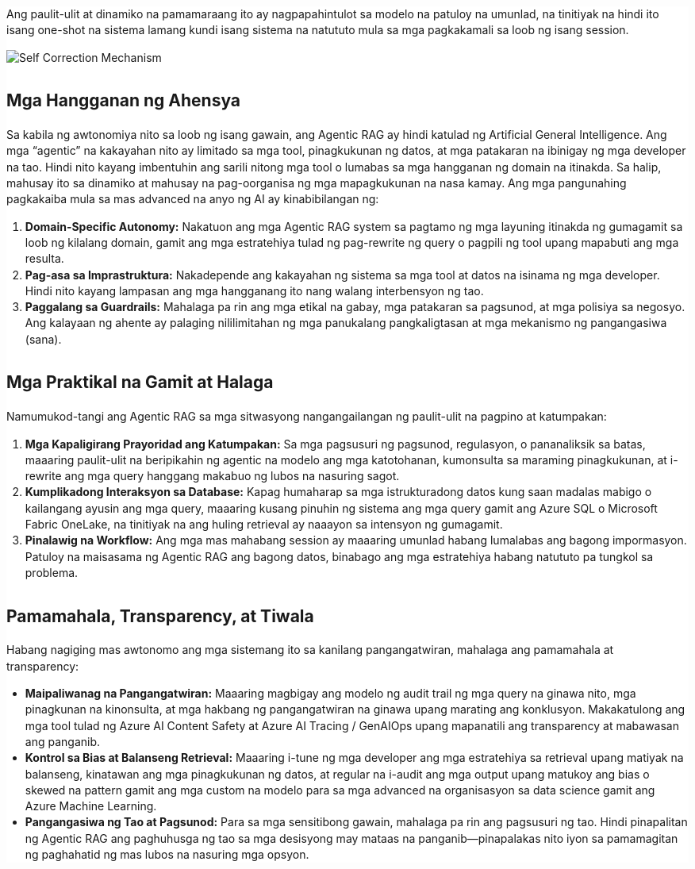 Ang paulit-ulit at dinamiko na pamamaraang ito ay nagpapahintulot sa modelo na patuloy na umunlad, na tinitiyak na hindi ito isang one-shot na sistema lamang kundi isang sistema na natututo mula sa mga pagkakamali sa loob ng isang session.

![Self Correction Mechanism](../../../translated_images/self-correction.da87f3783b7f174bdc592c754b352884dd283814758bfeb7a68f5fd910272f3b.tl.png)

## Mga Hangganan ng Ahensya

Sa kabila ng awtonomiya nito sa loob ng isang gawain, ang Agentic RAG ay hindi katulad ng Artificial General Intelligence. Ang mga “agentic” na kakayahan nito ay limitado sa mga tool, pinagkukunan ng datos, at mga patakaran na ibinigay ng mga developer na tao. Hindi nito kayang imbentuhin ang sarili nitong mga tool o lumabas sa mga hangganan ng domain na itinakda. Sa halip, mahusay ito sa dinamiko at mahusay na pag-oorganisa ng mga mapagkukunan na nasa kamay.
Ang mga pangunahing pagkakaiba mula sa mas advanced na anyo ng AI ay kinabibilangan ng:

1. **Domain-Specific Autonomy:** Nakatuon ang mga Agentic RAG system sa pagtamo ng mga layuning itinakda ng gumagamit sa loob ng kilalang domain, gamit ang mga estratehiya tulad ng pag-rewrite ng query o pagpili ng tool upang mapabuti ang mga resulta.
2. **Pag-asa sa Imprastruktura:** Nakadepende ang kakayahan ng sistema sa mga tool at datos na isinama ng mga developer. Hindi nito kayang lampasan ang mga hangganang ito nang walang interbensyon ng tao.
3. **Paggalang sa Guardrails:** Mahalaga pa rin ang mga etikal na gabay, mga patakaran sa pagsunod, at mga polisiya sa negosyo. Ang kalayaan ng ahente ay palaging nililimitahan ng mga panukalang pangkaligtasan at mga mekanismo ng pangangasiwa (sana).

## Mga Praktikal na Gamit at Halaga

Namumukod-tangi ang Agentic RAG sa mga sitwasyong nangangailangan ng paulit-ulit na pagpino at katumpakan:

1. **Mga Kapaligirang Prayoridad ang Katumpakan:** Sa mga pagsusuri ng pagsunod, regulasyon, o pananaliksik sa batas, maaaring paulit-ulit na beripikahin ng agentic na modelo ang mga katotohanan, kumonsulta sa maraming pinagkukunan, at i-rewrite ang mga query hanggang makabuo ng lubos na nasuring sagot.
2. **Kumplikadong Interaksyon sa Database:** Kapag humaharap sa mga istrukturadong datos kung saan madalas mabigo o kailangang ayusin ang mga query, maaaring kusang pinuhin ng sistema ang mga query gamit ang Azure SQL o Microsoft Fabric OneLake, na tinitiyak na ang huling retrieval ay naaayon sa intensyon ng gumagamit.
3. **Pinalawig na Workflow:** Ang mga mas mahabang session ay maaaring umunlad habang lumalabas ang bagong impormasyon. Patuloy na maisasama ng Agentic RAG ang bagong datos, binabago ang mga estratehiya habang natututo pa tungkol sa problema.

## Pamamahala, Transparency, at Tiwala

Habang nagiging mas awtonomo ang mga sistemang ito sa kanilang pangangatwiran, mahalaga ang pamamahala at transparency:

- **Maipaliwanag na Pangangatwiran:** Maaaring magbigay ang modelo ng audit trail ng mga query na ginawa nito, mga pinagkunan na kinonsulta, at mga hakbang ng pangangatwiran na ginawa upang marating ang konklusyon. Makakatulong ang mga tool tulad ng Azure AI Content Safety at Azure AI Tracing / GenAIOps upang mapanatili ang transparency at mabawasan ang panganib.
- **Kontrol sa Bias at Balanseng Retrieval:** Maaaring i-tune ng mga developer ang mga estratehiya sa retrieval upang matiyak na balanseng, kinatawan ang mga pinagkukunan ng datos, at regular na i-audit ang mga output upang matukoy ang bias o skewed na pattern gamit ang mga custom na modelo para sa mga advanced na organisasyon sa data science gamit ang Azure Machine Learning.
- **Pangangasiwa ng Tao at Pagsunod:** Para sa mga sensitibong gawain, mahalaga pa rin ang pagsusuri ng tao. Hindi pinapalitan ng Agentic RAG ang paghuhusga ng tao sa mga desisyong may mataas na panganib—pinapalakas nito iyon sa pamamagitan ng paghahatid ng mas lubos na nasuring mga opsyon.
